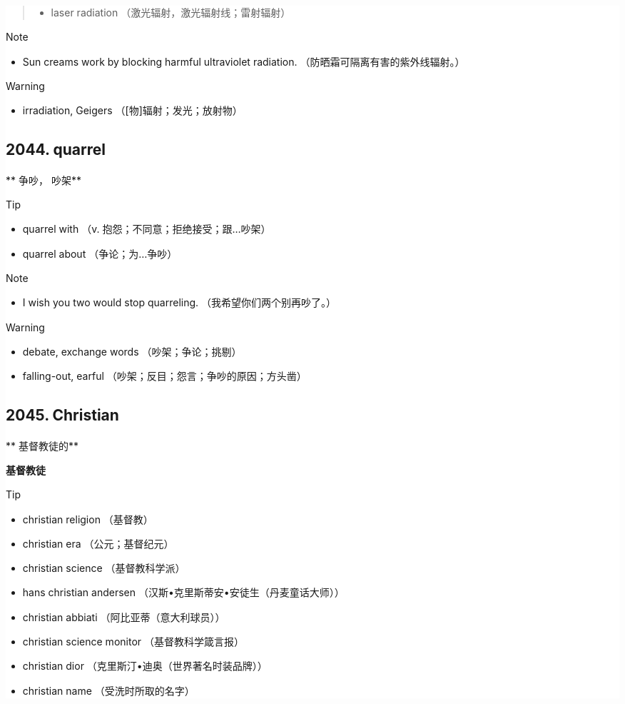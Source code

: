 > - laser radiation （激光辐射，激光辐射线；雷射辐射）
>

> [!NOTE]
>
> - Sun creams work by blocking harmful ultraviolet radiation. （防晒霜可隔离有害的紫外线辐射。）
>

> [!WARNING]
>
> - irradiation, Geigers （[物]辐射；发光；放射物）
>

## 2044. quarrel

** 争吵， 吵架**

> [!TIP]
>
> - quarrel with （v. 抱怨；不同意；拒绝接受；跟…吵架）
>
> - quarrel about （争论；为…争吵）
>

> [!NOTE]
>
> - I wish you two would stop quarreling. （我希望你们两个别再吵了。）
>

> [!WARNING]
>
> - debate, exchange words （吵架；争论；挑剔）
>
> - falling-out, earful （吵架；反目；怨言；争吵的原因；方头凿）
>

## 2045. Christian

** 基督教徒的**

**基督教徒**

> [!TIP]
>
> - christian religion （基督教）
>
> - christian era （公元；基督纪元）
>
> - christian science （基督教科学派）
>
> - hans christian andersen （汉斯•克里斯蒂安•安徒生（丹麦童话大师））
>
> - christian abbiati （阿比亚蒂（意大利球员））
>
> - christian science monitor （基督教科学箴言报）
>
> - christian dior （克里斯汀•迪奥（世界著名时装品牌））
>
> - christian name （受洗时所取的名字）
>
